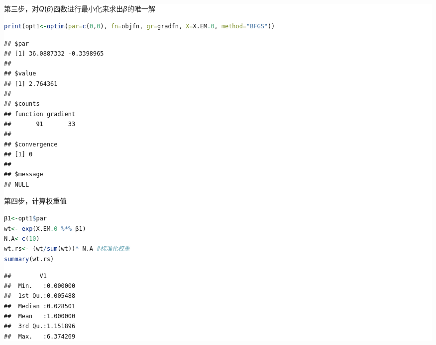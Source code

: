 
第三步，对$Q(\beta)$函数进行最小化来求出$\beta$的唯一解

``` r
print(opt1<-optim(par=c(0,0), fn=objfn, gr=gradfn, X=X.EM.0, method="BFGS"))
```

    ## $par
    ## [1] 36.0887332 -0.3398965
    ## 
    ## $value
    ## [1] 2.764361
    ## 
    ## $counts
    ## function gradient 
    ##       91       33 
    ## 
    ## $convergence
    ## [1] 0
    ## 
    ## $message
    ## NULL

第四步，计算权重值

``` r
β1<-opt1$par
wt<- exp(X.EM.0 %*% β1)
N.A<-c(10)
wt.rs<- (wt/sum(wt))* N.A #标准化权重
summary(wt.rs)
```

    ##        V1          
    ##  Min.   :0.000000  
    ##  1st Qu.:0.005488  
    ##  Median :0.028501  
    ##  Mean   :1.000000  
    ##  3rd Qu.:1.151896  
    ##  Max.   :6.374269
